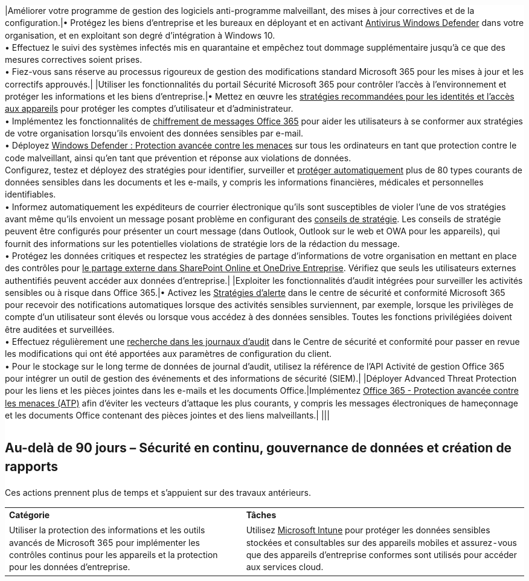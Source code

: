 |Améliorer votre programme de gestion des logiciels anti-programme malveillant, des mises à jour correctives et de la configuration.|•   Protégez les biens d’entreprise et les bureaux en déployant et en activant [ Antivirus Windows Defender](https://docs.microsoft.com/windows/security/threat-protection/windows-defender-antivirus/deploy-windows-defender-antivirus) dans votre organisation, et en exploitant son degré d’intégration à Windows 10.<br>•   Effectuez le suivi des systèmes infectés mis en quarantaine et empêchez tout dommage supplémentaire jusqu’à ce que des mesures correctives soient prises.<br>•   Fiez-vous sans réserve au processus rigoureux de gestion des modifications standard Microsoft 365 pour les mises à jour et les correctifs approuvés.|
|Utiliser les fonctionnalités du portail Sécurité Microsoft 365 pour contrôler l’accès à l’environnement et protéger les informations et les biens d’entreprise.|•   Mettez en œuvre les [stratégies recommandées pour les identités et l’accès aux appareils](https://docs.microsoft.com/microsoft-365/enterprise/microsoft-365-policies-configurations) pour protéger les comptes d’utilisateur et d’administrateur. <br>•   Implémentez les fonctionnalités de [chiffrement de messages Office 365](ome.md) pour aider les utilisateurs à se conformer aux stratégies de votre organisation lorsqu’ils envoient des données sensibles par e-mail.<br>•    Déployez [Windows Defender : Protection avancée contre les menaces](https://docs.microsoft.com/windows/security/threat-protection/windows-defender-atp/windows-defender-advanced-threat-protection) sur tous les ordinateurs en tant que protection contre le code malveillant, ainsi qu’en tant que prévention et réponse aux violations de données.<br>Configurez, testez et déployez des stratégies pour identifier, surveiller et [protéger automatiquement](apply-protection-to-personal-data-in-office-365.md) plus de 80 types courants de données sensibles dans les documents et les e-mails, y compris les informations financières, médicales et personnelles identifiables.<br>•   Informez automatiquement les expéditeurs de courrier électronique qu’ils sont susceptibles de violer l’une de vos stratégies avant même qu’ils envoient un message posant problème en configurant des [conseils de stratégie](https://docs.microsoft.com/exchange/security-and-compliance/data-loss-prevention/policy-tips). Les conseils de stratégie peuvent être configurés pour présenter un court message (dans Outlook, Outlook sur le web et OWA pour les appareils), qui fournit des informations sur les potentielles violations de stratégie lors de la rédaction du message.<br>• Protégez les données critiques et respectez les stratégies de partage d’informations de votre organisation en mettant en place des contrôles pour [le partage externe dans SharePoint Online et OneDrive Entreprise](https://docs.microsoft.com/onedrive/manage-sharing). Vérifiez que seuls les utilisateurs externes authentifiés peuvent accéder aux données d’entreprise.|
|Exploiter les fonctionnalités d’audit intégrées pour surveiller les activités sensibles ou à risque dans Office 365.|•   Activez les [Stratégies d’alerte](alert-policies.md) dans le centre de sécurité et conformité Microsoft 365 pour recevoir des notifications automatiques lorsque des activités sensibles surviennent, par exemple, lorsque les privilèges de compte d’un utilisateur sont élevés ou lorsque vous accédez à des données sensibles. Toutes les fonctions privilégiées doivent être auditées et surveillées.<br>• Effectuez régulièrement une [recherche dans les journaux d’audit](search-the-audit-log-in-security-and-compliance.md) dans le Centre de sécurité et conformité pour passer en revue les modifications qui ont été apportées aux paramètres de configuration du client.<br>• Pour le stockage sur le long terme de données de journal d’audit, utilisez la référence de l’API Activité de gestion Office 365 pour intégrer un outil de gestion des événements et des informations de sécurité (SIEM).|
|Déployer Advanced Threat Protection pour les liens et les pièces jointes dans les e-mails et les documents Office.|Implémentez [Office 365 - Protection avancée contre les menaces (ATP)](/security/office-365-security/office-365-atp) afin d’éviter les vecteurs d’attaque les plus courants, y compris les messages électroniques de hameçonnage et les documents Office contenant des pièces jointes et des liens malveillants.|
|||

## <a name="beyond-90-days--ongoing-security-data-governance-and-reporting"></a>Au-delà de 90 jours – Sécurité en continu, gouvernance de données et création de rapports

Ces actions prennent plus de temps et s’appuient sur des travaux antérieurs.  

|||
|:-----|:-----|
|**Catégorie**|**Tâches**|
|Utiliser la protection des informations et les outils avancés de Microsoft 365 pour implémenter les contrôles continus pour les appareils et la protection pour les données d’entreprise.|Utilisez [Microsoft Intune](https://docs.microsoft.com/intune/) pour protéger les données sensibles stockées et consultables sur des appareils mobiles et assurez-vous que des appareils d’entreprise conformes sont utilisés pour accéder aux services cloud.|